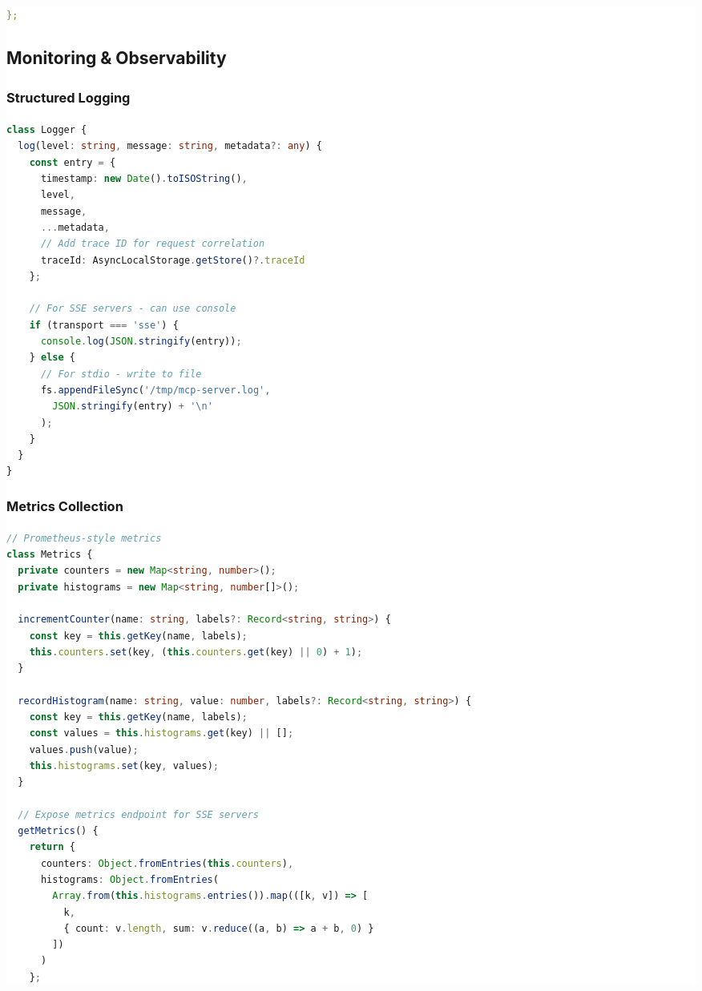 ```yaml
};
```

## Monitoring & Observability

### Structured Logging

```typescript
class Logger {
  log(level: string, message: string, metadata?: any) {
    const entry = {
      timestamp: new Date().toISOString(),
      level,
      message,
      ...metadata,
      // Add trace ID for request correlation
      traceId: AsyncLocalStorage.getStore()?.traceId
    };

    // For SSE servers - can use console
    if (transport === 'sse') {
      console.log(JSON.stringify(entry));
    } else {
      // For stdio - write to file
      fs.appendFileSync('/tmp/mcp-server.log',
        JSON.stringify(entry) + '\n'
      );
    }
  }
}
```

### Metrics Collection

```typescript
// Prometheus-style metrics
class Metrics {
  private counters = new Map<string, number>();
  private histograms = new Map<string, number[]>();

  incrementCounter(name: string, labels?: Record<string, string>) {
    const key = this.getKey(name, labels);
    this.counters.set(key, (this.counters.get(key) || 0) + 1);
  }

  recordHistogram(name: string, value: number, labels?: Record<string, string>) {
    const key = this.getKey(name, labels);
    const values = this.histograms.get(key) || [];
    values.push(value);
    this.histograms.set(key, values);
  }

  // Expose metrics endpoint for SSE servers
  getMetrics() {
    return {
      counters: Object.fromEntries(this.counters),
      histograms: Object.fromEntries(
        Array.from(this.histograms.entries()).map(([k, v]) => [
          k,
          { count: v.length, sum: v.reduce((a, b) => a + b, 0) }
        ])
      )
    };
```